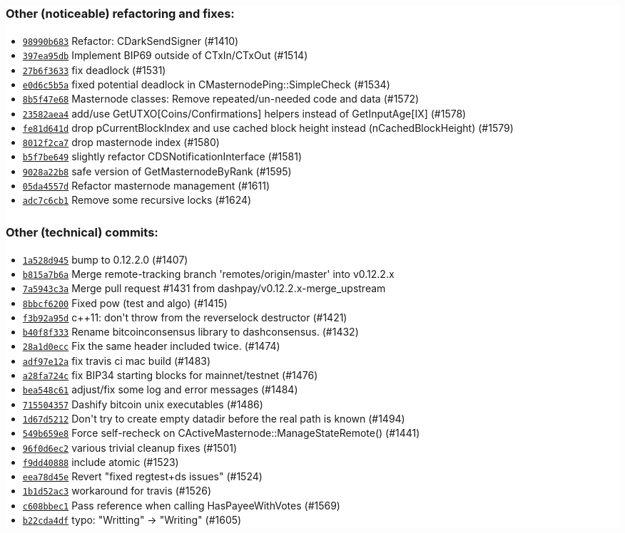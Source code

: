 ### Other (noticeable) refactoring and fixes:
- [`98990b683`](https://github.com/EnricoBotassa/zalgocoin/commit/98990b683) Refactor: CDarkSendSigner (#1410)
- [`397ea95db`](https://github.com/EnricoBotassa/zalgocoin/commit/397ea95db) Implement BIP69 outside of CTxIn/CTxOut (#1514)
- [`27b6f3633`](https://github.com/EnricoBotassa/zalgocoin/commit/27b6f3633) fix deadlock (#1531)
- [`e0d6c5b5a`](https://github.com/EnricoBotassa/zalgocoin/commit/e0d6c5b5a) fixed potential deadlock in CMasternodePing::SimpleCheck (#1534)
- [`8b5f47e68`](https://github.com/EnricoBotassa/zalgocoin/commit/8b5f47e68) Masternode classes: Remove repeated/un-needed code and data (#1572)
- [`23582aea4`](https://github.com/EnricoBotassa/zalgocoin/commit/23582aea4) add/use GetUTXO\[Coins/Confirmations\] helpers instead of GetInputAge\[IX\] (#1578)
- [`fe81d641d`](https://github.com/EnricoBotassa/zalgocoin/commit/fe81d641d) drop pCurrentBlockIndex and use cached block height instead (nCachedBlockHeight) (#1579)
- [`8012f2ca7`](https://github.com/EnricoBotassa/zalgocoin/commit/8012f2ca7) drop masternode index (#1580)
- [`b5f7be649`](https://github.com/EnricoBotassa/zalgocoin/commit/b5f7be649) slightly refactor CDSNotificationInterface (#1581)
- [`9028a22b8`](https://github.com/EnricoBotassa/zalgocoin/commit/9028a22b8) safe version of GetMasternodeByRank (#1595)
- [`05da4557d`](https://github.com/EnricoBotassa/zalgocoin/commit/05da4557d) Refactor masternode management (#1611)
- [`adc7c6cb1`](https://github.com/EnricoBotassa/zalgocoin/commit/adc7c6cb1) Remove some recursive locks (#1624)

### Other (technical) commits:
- [`1a528d945`](https://github.com/EnricoBotassa/zalgocoin/commit/1a528d945) bump to 0.12.2.0 (#1407)
- [`b815a7b6a`](https://github.com/EnricoBotassa/zalgocoin/commit/b815a7b6a) Merge remote-tracking branch 'remotes/origin/master' into v0.12.2.x
- [`7a5943c3a`](https://github.com/EnricoBotassa/zalgocoin/commit/7a5943c3a) Merge pull request #1431 from dashpay/v0.12.2.x-merge_upstream
- [`8bbcf6200`](https://github.com/EnricoBotassa/zalgocoin/commit/8bbcf6200) Fixed pow (test and algo) (#1415)
- [`f3b92a95d`](https://github.com/EnricoBotassa/zalgocoin/commit/f3b92a95d) c++11: don't throw from the reverselock destructor (#1421)
- [`b40f8f333`](https://github.com/EnricoBotassa/zalgocoin/commit/b40f8f333) Rename bitcoinconsensus library to dashconsensus. (#1432)
- [`28a1d0ecc`](https://github.com/EnricoBotassa/zalgocoin/commit/28a1d0ecc) Fix the same header included twice. (#1474)
- [`adf97e12a`](https://github.com/EnricoBotassa/zalgocoin/commit/adf97e12a) fix travis ci mac build (#1483)
- [`a28fa724c`](https://github.com/EnricoBotassa/zalgocoin/commit/a28fa724c) fix BIP34 starting blocks for mainnet/testnet (#1476)
- [`bea548c61`](https://github.com/EnricoBotassa/zalgocoin/commit/bea548c61) adjust/fix some log and error messages (#1484)
- [`715504357`](https://github.com/EnricoBotassa/zalgocoin/commit/715504357) Dashify bitcoin unix executables (#1486)
- [`1d67d5212`](https://github.com/EnricoBotassa/zalgocoin/commit/1d67d5212) Don't try to create empty datadir before the real path is known (#1494)
- [`549b659e8`](https://github.com/EnricoBotassa/zalgocoin/commit/549b659e8) Force self-recheck on CActiveMasternode::ManageStateRemote() (#1441)
- [`96f0d6ec2`](https://github.com/EnricoBotassa/zalgocoin/commit/96f0d6ec2) various trivial cleanup fixes (#1501)
- [`f9dd40888`](https://github.com/EnricoBotassa/zalgocoin/commit/f9dd40888) include atomic (#1523)
- [`eea78d45e`](https://github.com/EnricoBotassa/zalgocoin/commit/eea78d45e) Revert "fixed regtest+ds issues" (#1524)
- [`1b1d52ac3`](https://github.com/EnricoBotassa/zalgocoin/commit/1b1d52ac3) workaround for travis (#1526)
- [`c608bbec1`](https://github.com/EnricoBotassa/zalgocoin/commit/c608bbec1) Pass reference when calling HasPayeeWithVotes (#1569)
- [`b22cda4df`](https://github.com/EnricoBotassa/zalgocoin/commit/b22cda4df) typo: "Writting" -> "Writing" (#1605)